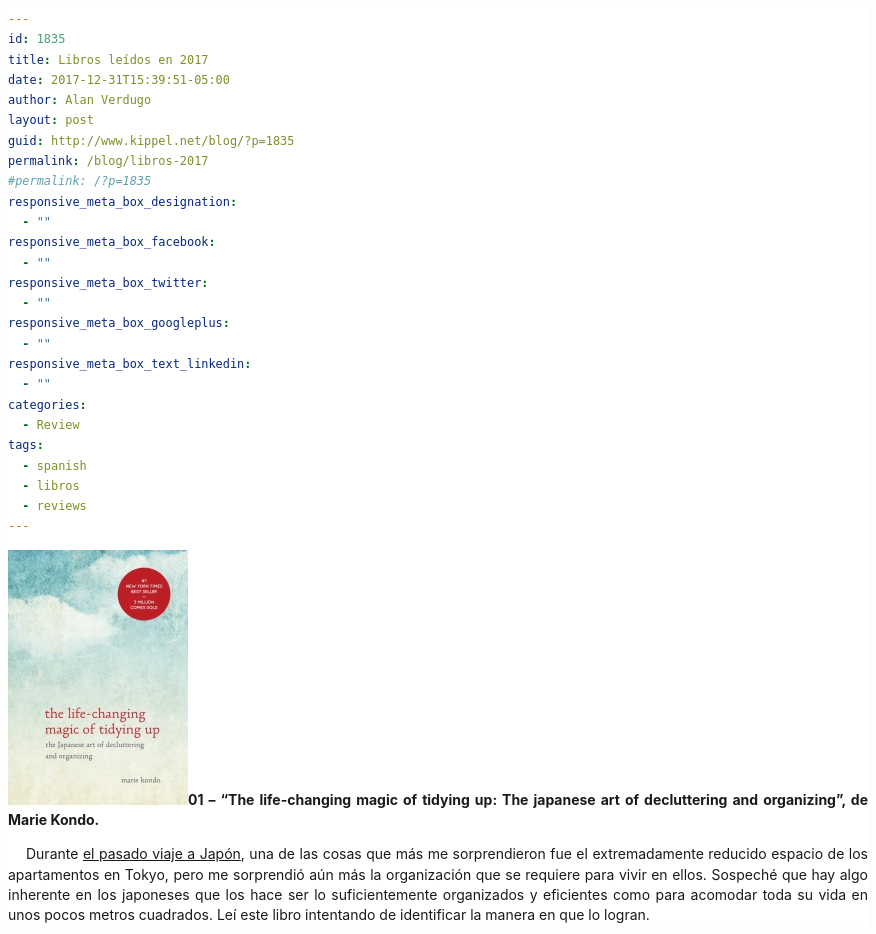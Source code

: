 ```yaml
---
id: 1835
title: Libros leídos en 2017
date: 2017-12-31T15:39:51-05:00
author: Alan Verdugo
layout: post
guid: http://www.kippel.net/blog/?p=1835
permalink: /blog/libros-2017
#permalink: /?p=1835
responsive_meta_box_designation:
  - ""
responsive_meta_box_facebook:
  - ""
responsive_meta_box_twitter:
  - ""
responsive_meta_box_googleplus:
  - ""
responsive_meta_box_text_linkedin:
  - ""
categories:
  - Review
tags:
  - spanish
  - libros
  - reviews
---
```

<p style="text-align: justify;">
  <strong><img class="alignleft size-full wp-image-2079" src="https://raw.githubusercontent.com/alanverdugo/alanverdugo.github.io/master/wp-content/uploads/2017/12/life-changing-magic.jpg" alt="" width="180" height="255" />01 &#8211; &#8220;The life-changing magic of tidying up: The japanese art of decluttering and organizing&#8221;, de Marie Kondo.</strong>
</p>

<p style="text-align: justify;">
      Durante <a href="http://www.kippel.net/blog/?p=1592" target="_blank" rel="noopener noreferrer">el pasado viaje a Japón</a>, una de las cosas que más me sorprendieron fue el extremadamente reducido espacio de los apartamentos en Tokyo, pero me sorprendió aún más la organización que se requiere para vivir en ellos. Sospeché que hay algo inherente en los japoneses que los hace ser lo suficientemente organizados y eficientes como para acomodar toda su vida en unos pocos metros cuadrados. Leí este libro intentando de identificar la manera en que lo logran.
</p>
